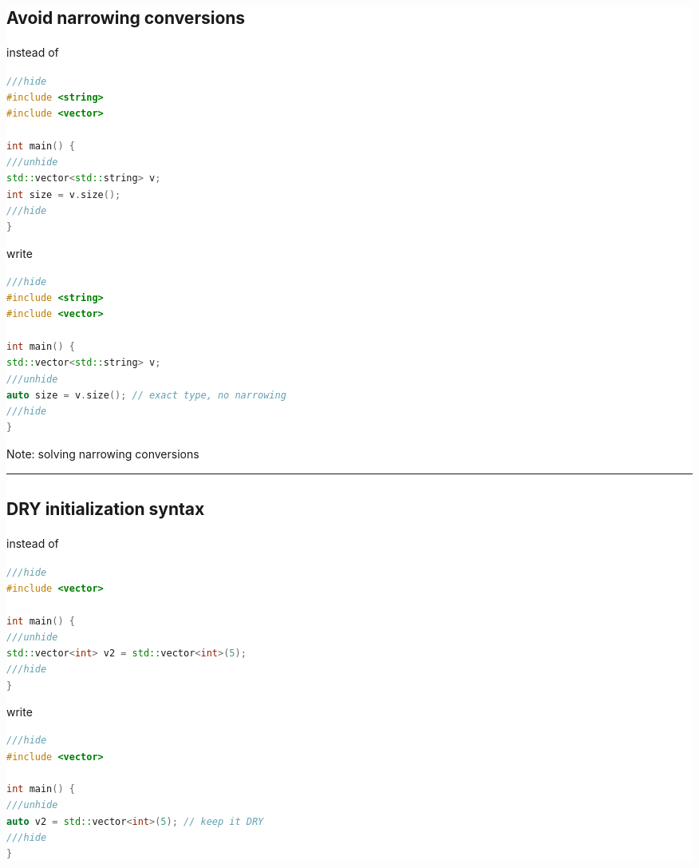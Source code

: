 
## Avoid narrowing conversions

instead of

```cpp
///hide
#include <string>
#include <vector>

int main() {
///unhide
std::vector<std::string> v;
int size = v.size();
///hide
}
```

write

```cpp
///hide
#include <string>
#include <vector>

int main() {
std::vector<std::string> v;
///unhide
auto size = v.size(); // exact type, no narrowing
///hide
}
```

Note: solving narrowing conversions

---

## DRY initialization syntax

instead of

```cpp
///hide
#include <vector>

int main() {
///unhide
std::vector<int> v2 = std::vector<int>(5);
///hide
}
```

write

```cpp
///hide
#include <vector>

int main() {
///unhide
auto v2 = std::vector<int>(5); // keep it DRY
///hide
}
```
